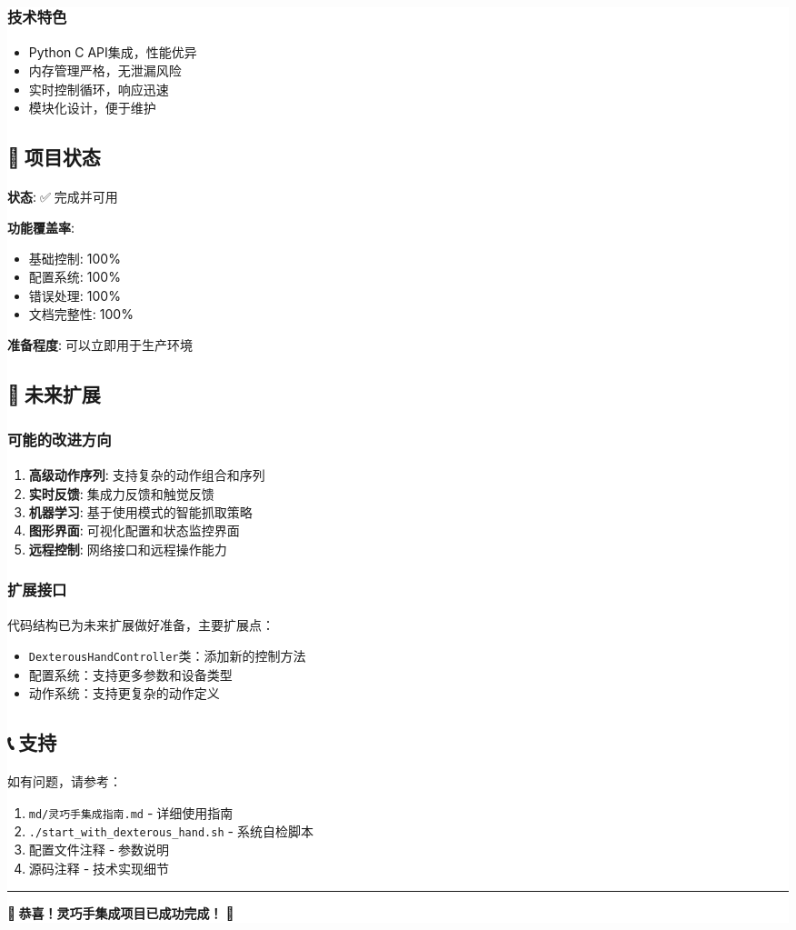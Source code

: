 ### 技术特色
- Python C API集成，性能优异
- 内存管理严格，无泄漏风险
- 实时控制循环，响应迅速
- 模块化设计，便于维护

## 🎉 项目状态

**状态**: ✅ 完成并可用

**功能覆盖率**: 
- 基础控制: 100%
- 配置系统: 100%
- 错误处理: 100%
- 文档完整性: 100%

**准备程度**: 可以立即用于生产环境

## 🔮 未来扩展

### 可能的改进方向
1. **高级动作序列**: 支持复杂的动作组合和序列
2. **实时反馈**: 集成力反馈和触觉反馈
3. **机器学习**: 基于使用模式的智能抓取策略
4. **图形界面**: 可视化配置和状态监控界面
5. **远程控制**: 网络接口和远程操作能力

### 扩展接口
代码结构已为未来扩展做好准备，主要扩展点：
- `DexterousHandController`类：添加新的控制方法
- 配置系统：支持更多参数和设备类型
- 动作系统：支持更复杂的动作定义

## 📞 支持

如有问题，请参考：
1. `md/灵巧手集成指南.md` - 详细使用指南
2. `./start_with_dexterous_hand.sh` - 系统自检脚本
3. 配置文件注释 - 参数说明
4. 源码注释 - 技术实现细节

---

**🎉 恭喜！灵巧手集成项目已成功完成！** 🎉
